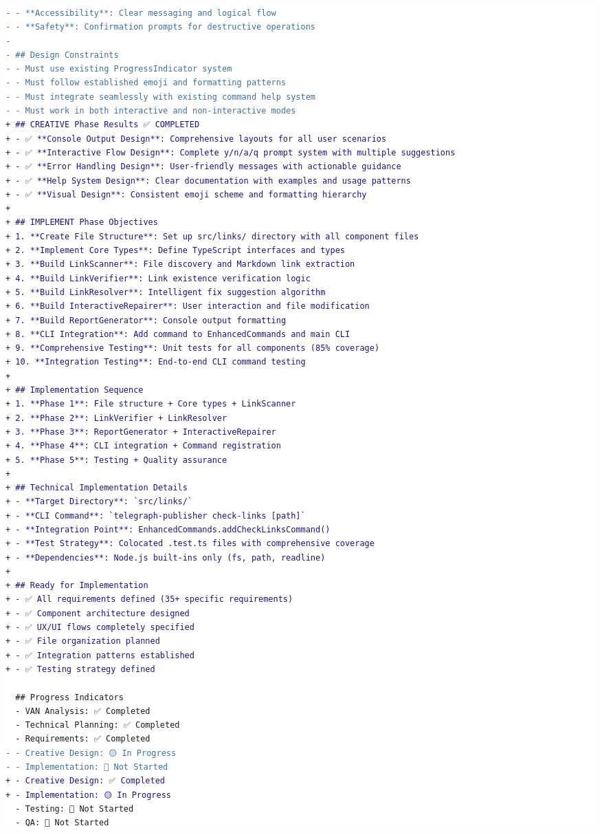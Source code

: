 ```diff
- - **Accessibility**: Clear messaging and logical flow
- - **Safety**: Confirmation prompts for destructive operations
- 
- ## Design Constraints
- - Must use existing ProgressIndicator system
- - Must follow established emoji and formatting patterns
- - Must integrate seamlessly with existing command help system
- - Must work in both interactive and non-interactive modes
+ ## CREATIVE Phase Results ✅ COMPLETED
+ - ✅ **Console Output Design**: Comprehensive layouts for all user scenarios
+ - ✅ **Interactive Flow Design**: Complete y/n/a/q prompt system with multiple suggestions
+ - ✅ **Error Handling Design**: User-friendly messages with actionable guidance
+ - ✅ **Help System Design**: Clear documentation with examples and usage patterns
+ - ✅ **Visual Design**: Consistent emoji scheme and formatting hierarchy
+ 
+ ## IMPLEMENT Phase Objectives
+ 1. **Create File Structure**: Set up src/links/ directory with all component files
+ 2. **Implement Core Types**: Define TypeScript interfaces and types
+ 3. **Build LinkScanner**: File discovery and Markdown link extraction
+ 4. **Build LinkVerifier**: Link existence verification logic
+ 5. **Build LinkResolver**: Intelligent fix suggestion algorithm
+ 6. **Build InteractiveRepairer**: User interaction and file modification
+ 7. **Build ReportGenerator**: Console output formatting
+ 8. **CLI Integration**: Add command to EnhancedCommands and main CLI
+ 9. **Comprehensive Testing**: Unit tests for all components (85% coverage)
+ 10. **Integration Testing**: End-to-end CLI command testing
+ 
+ ## Implementation Sequence
+ 1. **Phase 1**: File structure + Core types + LinkScanner
+ 2. **Phase 2**: LinkVerifier + LinkResolver
+ 3. **Phase 3**: ReportGenerator + InteractiveRepairer
+ 4. **Phase 4**: CLI integration + Command registration
+ 5. **Phase 5**: Testing + Quality assurance
+ 
+ ## Technical Implementation Details
+ - **Target Directory**: `src/links/`
+ - **CLI Command**: `telegraph-publisher check-links [path]`
+ - **Integration Point**: EnhancedCommands.addCheckLinksCommand()
+ - **Test Strategy**: Colocated .test.ts files with comprehensive coverage
+ - **Dependencies**: Node.js built-ins only (fs, path, readline)
+ 
+ ## Ready for Implementation
+ - ✅ All requirements defined (35+ specific requirements)
+ - ✅ Component architecture designed
+ - ✅ UX/UI flows completely specified
+ - ✅ File organization planned
+ - ✅ Integration patterns established
+ - ✅ Testing strategy defined
  
  ## Progress Indicators
  - VAN Analysis: ✅ Completed
  - Technical Planning: ✅ Completed
  - Requirements: ✅ Completed
- - Creative Design: 🟡 In Progress
- - Implementation: 🔴 Not Started
+ - Creative Design: ✅ Completed
+ - Implementation: 🟡 In Progress
  - Testing: 🔴 Not Started
  - QA: 🔴 Not Started
```
